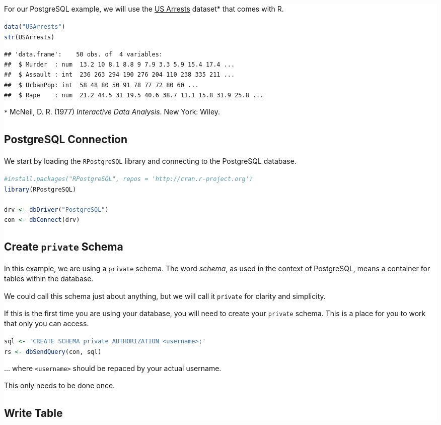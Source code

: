 For our PostgreSQL example, we will use the 
[US Arrests](https://stat.ethz.ch/R-manual/R-devel/library/datasets/html/USArrests.html) 
dataset* that comes with R. 


```r
data("USArrests")
str(USArrests)
```

```
## 'data.frame':	50 obs. of  4 variables:
##  $ Murder  : num  13.2 10 8.1 8.8 9 7.9 3.3 5.9 15.4 17.4 ...
##  $ Assault : int  236 263 294 190 276 204 110 238 335 211 ...
##  $ UrbanPop: int  58 48 80 50 91 78 77 72 80 60 ...
##  $ Rape    : num  21.2 44.5 31 19.5 40.6 38.7 11.1 15.8 31.9 25.8 ...
```

`*` McNeil, D. R. (1977) *Interactive Data Analysis*. New York: Wiley. 

## PostgreSQL Connection

We start by loading the `RPostgreSQL` library and connecting to the PostgreSQL 
database.


```r
#install.packages("RPostgreSQL", repos = 'http://cran.r-project.org')
library(RPostgreSQL)

drv <- dbDriver("PostgreSQL")
con <- dbConnect(drv)
```

## Create `private` Schema

In this example, we are using a `private` schema. The word *schema*, as used
in the context of PostgreSQL, means a container for tables within the database.

We could call this schema just about anything, but we will call it `private`
for clarity and simplicity.

If this is the first time you are using your database, you will need to create 
your `private` schema. This is a place for you to work that only you can access.


```r
sql <- 'CREATE SCHEMA private AUTHORIZATION <username>;'
rs <- dbSendQuery(con, sql)
```

... where `<username>` should be repaced by your actual username.

This only needs to be done once.

## Write Table
